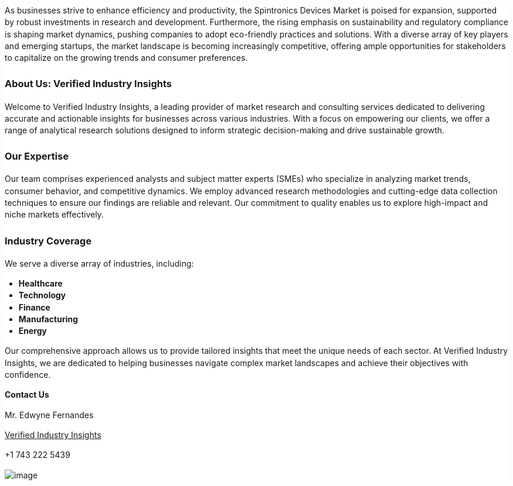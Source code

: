As businesses strive to enhance efficiency and productivity, the Spintronics Devices Market is poised for expansion, supported by robust investments in research and development. Furthermore, the rising emphasis on sustainability and regulatory compliance is shaping market dynamics, pushing companies to adopt eco-friendly practices and solutions. With a diverse array of key players and emerging startups, the market landscape is becoming increasingly competitive, offering ample opportunities for stakeholders to capitalize on the growing trends and consumer preferences.</p><h3>About Us: Verified Industry Insights</h3><p>Welcome to Verified Industry Insights, a leading provider of market research and consulting services dedicated to delivering accurate and actionable insights for businesses across various industries. With a focus on empowering our clients, we offer a range of analytical research solutions designed to inform strategic decision-making and drive sustainable growth.</p><h3>Our Expertise</h3><p>Our team comprises experienced analysts and subject matter experts (SMEs) who specialize in analyzing market trends, consumer behavior, and competitive dynamics. We employ advanced research methodologies and cutting-edge data collection techniques to ensure our findings are reliable and relevant. Our commitment to quality enables us to explore high-impact and niche markets effectively.</p><h3>Industry Coverage</h3><p>We serve a diverse array of industries, including:</p><ul><li><strong>Healthcare</strong></li><li><strong>Technology</strong></li><li><strong>Finance</strong></li><li><strong>Manufacturing</strong></li><li><strong>Energy</strong></li></ul><p>Our comprehensive approach allows us to provide tailored insights that meet the unique needs of each sector. At Verified Industry Insights, we are dedicated to helping businesses navigate complex market landscapes and achieve their objectives with confidence.</p><p><strong>Contact Us</strong></p><p>Mr. Edwyne Fernandes</p><p><a href="https://www.verifiedindustryinsights.com/">Verified Industry Insights</a></p><p>+1 743 222 5439</p>
![image](https://github.com/user-attachments/assets/2a85861f-5280-4918-9319-e53989e67579)
